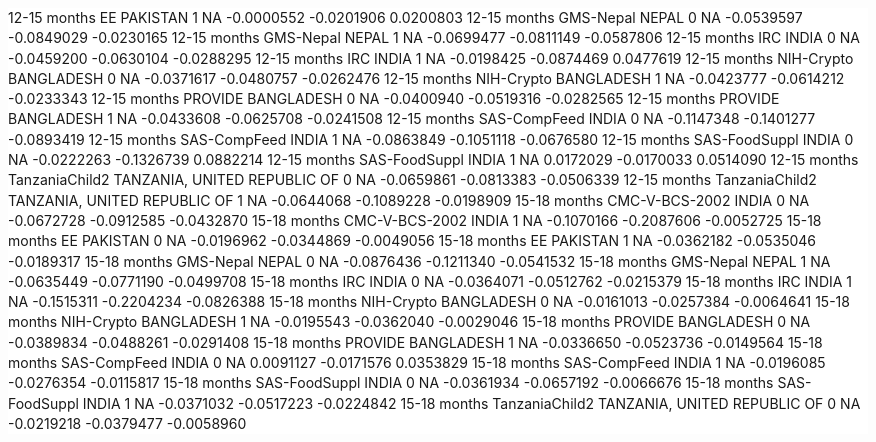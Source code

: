 12-15 months   EE               PAKISTAN                       1                    NA                -0.0000552   -0.0201906    0.0200803
12-15 months   GMS-Nepal        NEPAL                          0                    NA                -0.0539597   -0.0849029   -0.0230165
12-15 months   GMS-Nepal        NEPAL                          1                    NA                -0.0699477   -0.0811149   -0.0587806
12-15 months   IRC              INDIA                          0                    NA                -0.0459200   -0.0630104   -0.0288295
12-15 months   IRC              INDIA                          1                    NA                -0.0198425   -0.0874469    0.0477619
12-15 months   NIH-Crypto       BANGLADESH                     0                    NA                -0.0371617   -0.0480757   -0.0262476
12-15 months   NIH-Crypto       BANGLADESH                     1                    NA                -0.0423777   -0.0614212   -0.0233343
12-15 months   PROVIDE          BANGLADESH                     0                    NA                -0.0400940   -0.0519316   -0.0282565
12-15 months   PROVIDE          BANGLADESH                     1                    NA                -0.0433608   -0.0625708   -0.0241508
12-15 months   SAS-CompFeed     INDIA                          0                    NA                -0.1147348   -0.1401277   -0.0893419
12-15 months   SAS-CompFeed     INDIA                          1                    NA                -0.0863849   -0.1051118   -0.0676580
12-15 months   SAS-FoodSuppl    INDIA                          0                    NA                -0.0222263   -0.1326739    0.0882214
12-15 months   SAS-FoodSuppl    INDIA                          1                    NA                 0.0172029   -0.0170033    0.0514090
12-15 months   TanzaniaChild2   TANZANIA, UNITED REPUBLIC OF   0                    NA                -0.0659861   -0.0813383   -0.0506339
12-15 months   TanzaniaChild2   TANZANIA, UNITED REPUBLIC OF   1                    NA                -0.0644068   -0.1089228   -0.0198909
15-18 months   CMC-V-BCS-2002   INDIA                          0                    NA                -0.0672728   -0.0912585   -0.0432870
15-18 months   CMC-V-BCS-2002   INDIA                          1                    NA                -0.1070166   -0.2087606   -0.0052725
15-18 months   EE               PAKISTAN                       0                    NA                -0.0196962   -0.0344869   -0.0049056
15-18 months   EE               PAKISTAN                       1                    NA                -0.0362182   -0.0535046   -0.0189317
15-18 months   GMS-Nepal        NEPAL                          0                    NA                -0.0876436   -0.1211340   -0.0541532
15-18 months   GMS-Nepal        NEPAL                          1                    NA                -0.0635449   -0.0771190   -0.0499708
15-18 months   IRC              INDIA                          0                    NA                -0.0364071   -0.0512762   -0.0215379
15-18 months   IRC              INDIA                          1                    NA                -0.1515311   -0.2204234   -0.0826388
15-18 months   NIH-Crypto       BANGLADESH                     0                    NA                -0.0161013   -0.0257384   -0.0064641
15-18 months   NIH-Crypto       BANGLADESH                     1                    NA                -0.0195543   -0.0362040   -0.0029046
15-18 months   PROVIDE          BANGLADESH                     0                    NA                -0.0389834   -0.0488261   -0.0291408
15-18 months   PROVIDE          BANGLADESH                     1                    NA                -0.0336650   -0.0523736   -0.0149564
15-18 months   SAS-CompFeed     INDIA                          0                    NA                 0.0091127   -0.0171576    0.0353829
15-18 months   SAS-CompFeed     INDIA                          1                    NA                -0.0196085   -0.0276354   -0.0115817
15-18 months   SAS-FoodSuppl    INDIA                          0                    NA                -0.0361934   -0.0657192   -0.0066676
15-18 months   SAS-FoodSuppl    INDIA                          1                    NA                -0.0371032   -0.0517223   -0.0224842
15-18 months   TanzaniaChild2   TANZANIA, UNITED REPUBLIC OF   0                    NA                -0.0219218   -0.0379477   -0.0058960